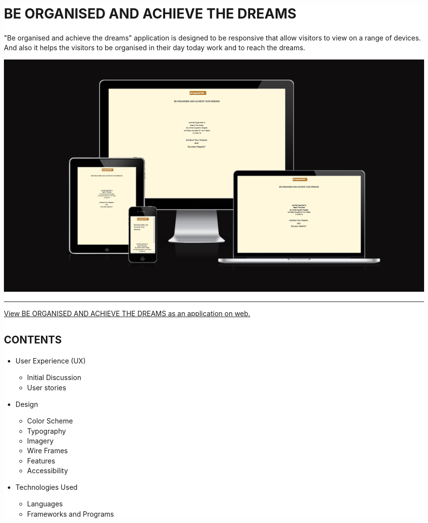 # BE ORGANISED AND ACHIEVE THE DREAMS

"Be organised and achieve the dreams" application is designed to be responsive that allow visitors to view on a range of devices. And also it helps the visitors to be organised in their day today work and to reach the dreams.

![Am I responsive](assets/images/main.png)

**********************

[View BE ORGANISED AND ACHIEVE THE DREAMS as an application on web.](https://piumianuradha.github.io/Be-Organised/)

## CONTENTS
* User Experience (UX)
     * Initial Discussion
     * User stories

* Design
     * Color Scheme
     * Typography
     * Imagery
     * Wire Frames
     * Features
     * Accessibility

* Technologies Used
     * Languages
     * Frameworks and Programs 

